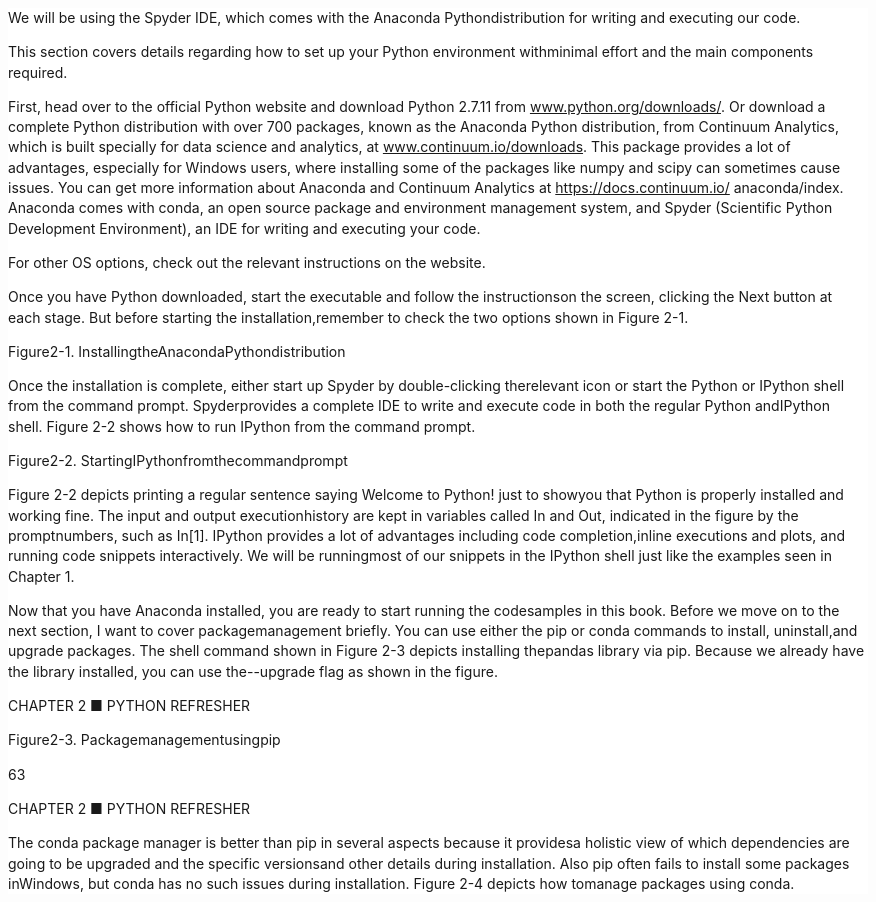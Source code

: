 We will be using the Spyder IDE, which comes with the Anaconda Pythondistribution for writing and executing our code.

This section covers details regarding how to set up your Python environment withminimal effort and the main components required.

First, head over to the official Python website and download Python 2.7.11 from
www.python.org/downloads/. Or download a complete Python distribution with over
700 packages, known as the Anaconda Python distribution, from Continuum Analytics,
which is built specially for data science and analytics, at www.continuum.io/downloads.
This package provides a lot of advantages, especially for Windows users, where installing
some of the packages like numpy and scipy can sometimes cause issues. You can get more
information about Anaconda and Continuum Analytics at https://docs.continuum.io/
anaconda/index. Anaconda comes with conda, an open source package and environment
management system, and Spyder (Scientific Python Development Environment), an IDE
for writing and executing your code.

For other OS options, check out the relevant instructions on the website.

Once you have Python downloaded, start the executable and follow the instructionson the screen, clicking the Next button at each stage. But before starting the installation,remember to check the two options shown in Figure 2-1.

Figure2-1. InstallingtheAnacondaPythondistribution



Once the installation is complete, either start up Spyder by double-clicking therelevant icon or start the Python or IPython shell from the command prompt. Spyderprovides a complete IDE to write and execute code in both the regular Python andIPython shell. Figure 2-2 shows how to run IPython from the command prompt.

Figure2-2. StartingIPythonfromthecommandprompt

Figure 2-2 depicts printing a regular sentence saying Welcome to Python! just to showyou that Python is properly installed and working fine. The input and output executionhistory are kept in variables called In and Out, indicated in the figure by the promptnumbers, such as In[1]. IPython provides a lot of advantages including code completion,inline executions and plots, and running code snippets interactively. We will be runningmost of our snippets in the IPython shell just like the examples seen in Chapter 1.

Now that you have Anaconda installed, you are ready to start running the codesamples in this book. Before we move on to the next section, I want to cover packagemanagement briefly. You can use either the pip or conda commands to install, uninstall,and upgrade packages. The shell command shown in Figure 2-3 depicts installing thepandas library via pip. Because we already have the library installed, you can use the--upgrade flag as shown in the figure.

CHAPTER 2 ■ PYTHON REFRESHER

Figure2-3. Packagemanagementusingpip

63

CHAPTER 2 ■ PYTHON REFRESHER

The conda package manager is better than pip in several aspects because it providesa holistic view of which dependencies are going to be upgraded and the specific versionsand other details during installation. Also pip often fails to install some packages inWindows, but conda has no such issues during installation. Figure 2-4 depicts how tomanage packages using conda.
